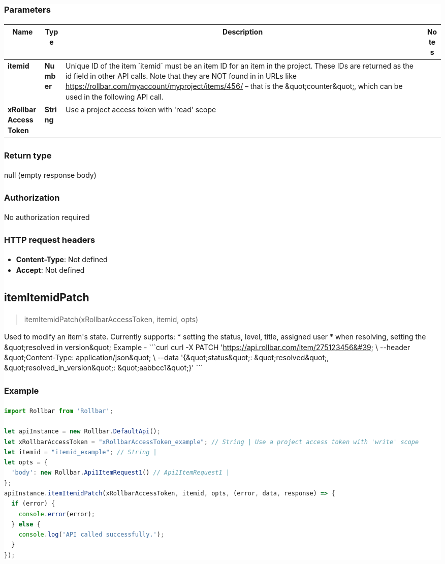 ### Parameters


Name | Type | Description  | Notes
------------- | ------------- | ------------- | -------------
 **itemid** | **Number**| Unique ID of the item  &#x60;itemid&#x60; must be an item ID for an item in the project. These IDs are returned as the id field in other API calls.  Note that they are NOT found in in URLs like https://rollbar.com/myaccount/myproject/items/456/ – that is the \&quot;counter\&quot;, which can be used in the following API call. | 
 **xRollbarAccessToken** | **String**| Use a project access token with &#39;read&#39; scope | 

### Return type

null (empty response body)

### Authorization

No authorization required

### HTTP request headers

- **Content-Type**: Not defined
- **Accept**: Not defined


## itemItemidPatch

> itemItemidPatch(xRollbarAccessToken, itemid, opts)



Used to modify an item&#39;s state. Currently supports: * setting the status, level, title, assigned user * when resolving, setting the \&quot;resolved in version\&quot;  Example - &#x60;&#x60;&#x60;curl curl -X PATCH &#39;https://api.rollbar.com/item/275123456&#39; \\   --header \&quot;Content-Type: application/json\&quot; \\   --data &#39;{\&quot;status\&quot;: \&quot;resolved\&quot;, \&quot;resolved_in_version\&quot;: \&quot;aabbcc1\&quot;}&#39;   &#x60;&#x60;&#x60; 

### Example

```javascript
import Rollbar from 'Rollbar';

let apiInstance = new Rollbar.DefaultApi();
let xRollbarAccessToken = "xRollbarAccessToken_example"; // String | Use a project access token with 'write' scope
let itemid = "itemid_example"; // String | 
let opts = {
  'body': new Rollbar.Api1ItemRequest1() // Api1ItemRequest1 | 
};
apiInstance.itemItemidPatch(xRollbarAccessToken, itemid, opts, (error, data, response) => {
  if (error) {
    console.error(error);
  } else {
    console.log('API called successfully.');
  }
});
```
